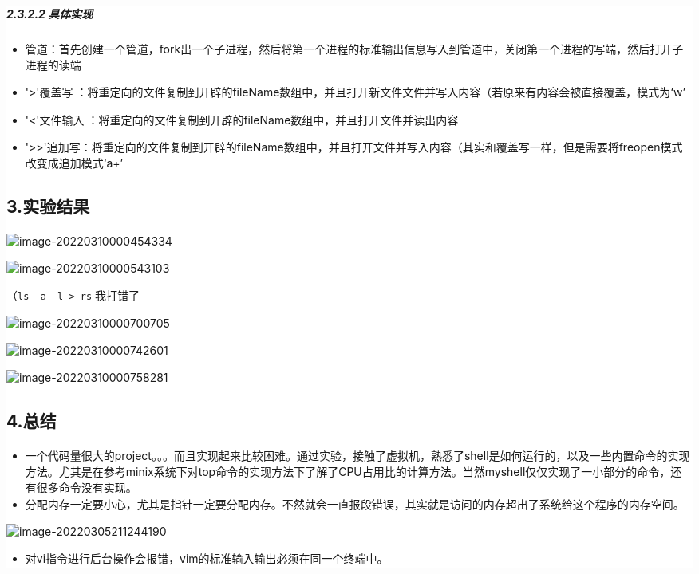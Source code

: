 ##### 2.3.2.2 具体实现

- 管道：首先创建一个管道，fork出一个子进程，然后将第一个进程的标准输出信息写入到管道中，关闭第一个进程的写端，然后打开子进程的读端

- '>'覆盖写 ：将重定向的文件复制到开辟的fileName数组中，并且打开新文件文件并写入内容（若原来有内容会被直接覆盖，模式为‘w’
- '<'文件输入 ：将重定向的文件复制到开辟的fileName数组中，并且打开文件并读出内容
- '>>'追加写：将重定向的文件复制到开辟的fileName数组中，并且打开文件并写入内容（其实和覆盖写一样，但是需要将freopen模式改变成追加模式‘a+’



## 3.实验结果

![image-20220310000454334](C:\Users\琳溪\AppData\Roaming\Typora\typora-user-images\image-20220310000454334.png)

![image-20220310000543103](C:\Users\琳溪\AppData\Roaming\Typora\typora-user-images\image-20220310000543103.png)

（`ls -a -l > rs` 我打错了

![image-20220310000700705](C:\Users\琳溪\AppData\Roaming\Typora\typora-user-images\image-20220310000700705.png)

![image-20220310000742601](C:\Users\琳溪\AppData\Roaming\Typora\typora-user-images\image-20220310000742601.png)

![image-20220310000758281](C:\Users\琳溪\AppData\Roaming\Typora\typora-user-images\image-20220310000758281.png)



## 4.总结

- 一个代码量很大的project。。。而且实现起来比较困难。通过实验，接触了虚拟机，熟悉了shell是如何运行的，以及一些内置命令的实现方法。尤其是在参考minix系统下对top命令的实现方法下了解了CPU占用比的计算方法。当然myshell仅仅实现了一小部分的命令，还有很多命令没有实现。
- 分配内存一定要小心，尤其是指针一定要分配内存。不然就会一直报段错误，其实就是访问的内存超出了系统给这个程序的内存空间。

![image-20220305211244190](C:\Users\琳溪\AppData\Roaming\Typora\typora-user-images\image-20220305211244190.png)

- 对vi指令进行后台操作会报错，vim的标准输入输出必须在同一个终端中。
